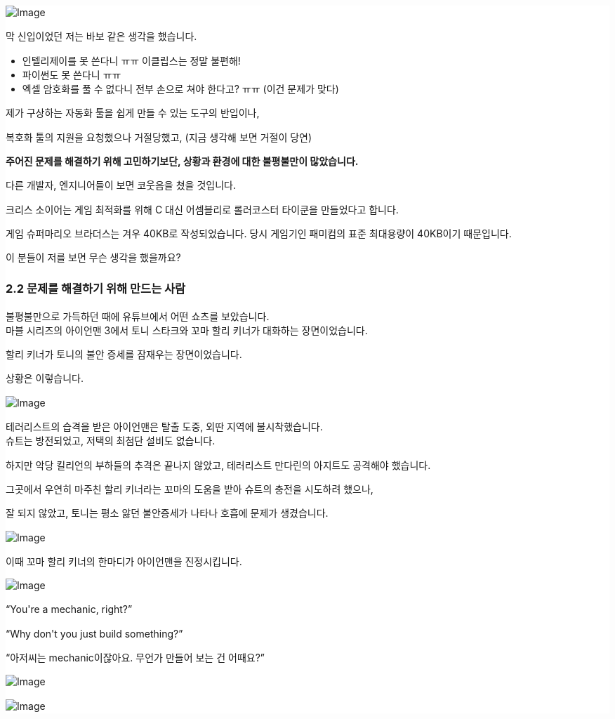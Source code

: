 ![Image](https://github.com/user-attachments/assets/d709c5d5-617a-4d4b-a61a-0c791156feca)

막 신입이었던 저는 바보 같은 생각을 했습니다.

-   인텔리제이를 못 쓴다니 ㅠㅠ 이클립스는 정말 불편해!
-   파이썬도 못 쓴다니 ㅠㅠ
-   엑셀 암호화를 풀 수 없다니 전부 손으로 쳐야 한다고? ㅠㅠ (이건 문제가 맞다)

제가 구상하는 자동화 툴을 쉽게 만들 수 있는 도구의 반입이나,

복호화 툴의 지원을 요청했으나 거절당했고, (지금 생각해 보면 거절이 당연)

**주어진 문제를 해결하기 위해 고민하기보단, 상황과 환경에 대한 불평불만이 많았습니다.**

다른 개발자, 엔지니어들이 보면 코웃음을 쳤을 것입니다.

크리스 소이어는 게임 최적화를 위해 C 대신 어셈블리로 롤러코스터 타이쿤을 만들었다고 합니다. 

게임 슈퍼마리오 브라더스는 겨우 40KB로 작성되었습니다. 당시 게임기인 패미컴의 표준 최대용량이 40KB이기 때문입니다.

이 분들이 저를 보면 무슨 생각을 했을까요?

### 2.2 문제를 해결하기 위해 만드는 사람

불평불만으로 가득하던 때에 유튜브에서 어떤 쇼츠를 보았습니다.  
마블 시리즈의 아이언맨 3에서 토니 스타크와 꼬마 할리 키너가 대화하는 장면이었습니다.

할리 키너가 토니의 불안 증세를 잠재우는 장면이었습니다.

상황은 이렇습니다.

![Image](https://github.com/user-attachments/assets/0c6e569a-d86d-47b4-bdf2-9e808c5f6a1c)


테러리스트의 습격을 받은 아이언맨은 탈출 도중, 외딴 지역에 불시착했습니다.  
슈트는 방전되었고, 저택의 최첨단 설비도 없습니다.

하지만 악당 킬리언의 부하들의 추격은 끝나지 않았고, 테러리스트 만다린의 아지트도 공격해야 했습니다.

그곳에서 우연히 마주친 할리 키너라는 꼬마의 도움을 받아 슈트의 충전을 시도하려 했으나,

잘 되지 않았고, 토니는 평소 앓던 불안증세가 나타나 호흡에 문제가 생겼습니다.

![Image](https://github.com/user-attachments/assets/c6b2a061-ad52-4162-a9f2-c165a7246f6e)

이때 꼬마 할리 키너의 한마디가 아이언맨을 진정시킵니다.

![Image](https://github.com/user-attachments/assets/93fba805-d24a-42f5-8a59-e0a39a94157a)

“You're a mechanic, right?”

“Why don't you just build something?”

“아저씨는 mechanic이잖아요. 무언가 만들어 보는 건 어때요?”

![Image](https://github.com/user-attachments/assets/c9ca1649-592d-47d0-b9ef-bf28e833192b)

![Image](https://github.com/user-attachments/assets/4327959e-6a49-487c-866a-83f3e4161e37)
